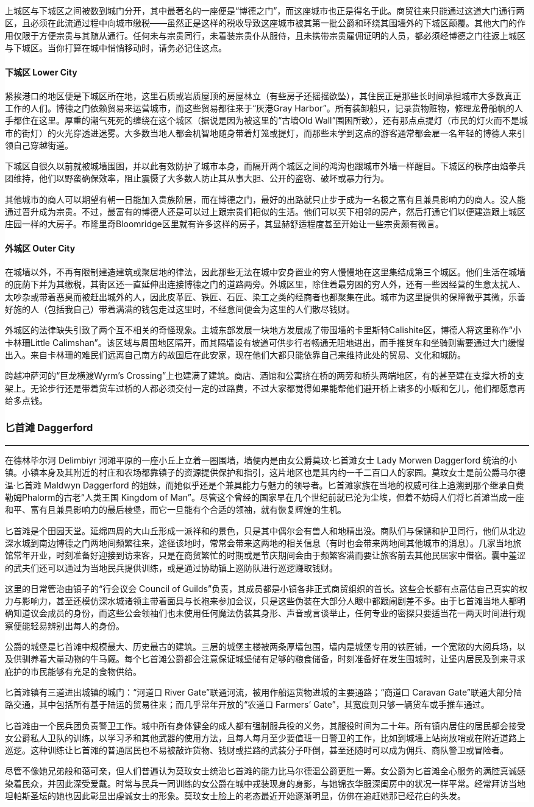 上城区与下城区之间被数到城门分开，其中最著名的一座便是“博德之门”，而这座城市也正是得名于此。商贸往来只能通过这道大门通行两区，且必须在此流通过程中向城市缴税——虽然正是这样的税收导致这座城市被其第一批公爵和环绕其围墙外的下城区颠覆。其他大门的作用仅限于方便宗贵与其随从通行。任何未与宗贵同行，未着装宗贵仆从服侍，且未携带宗贵雇佣证明的人员，都必须经博德之门往返上城区与下城区。当你打算在城中悄悄移动时，请务必记住这点。

#### **下城区 Lower City**

紧挨港口的地区便是下城区所在地，这里石质或岩质屋顶的房屋林立（有些房子还摇摇欲坠），其住民正是那些长时间承担城市大多数真正工作的人们。博德之门依赖贸易来运营城市，而这些贸易都往来于“灰港Gray Harbor”。所有装卸船只，记录货物赃物，修理龙骨船帆的人手都住在这里。厚重的潮气死死的缠绕在这个城区（据说是因为被这里的“古墙Old Wall”围困所致），还有那点点提灯（市民的灯火而不是城市的街灯）的火光穿透进迷雾。大多数当地人都会机智地随身带着灯笼或提灯，而那些未学到这点的游客通常都会雇一名年轻的博德人来引领自己穿越街道。

下城区自很久以前就被城墙围困，并以此有效防护了城市本身，而隔开两个城区之间的鸿沟也跟城市外墙一样醒目。下城区的秩序由焰拳兵团维持，他们以野蛮确保效率，阻止震慑了大多数人防止其从事大胆、公开的盗窃、破坏或暴力行为。

其他城市的商人可以期望有朝一日能加入贵族阶层，而在博德之门，最好的出路就只止步于成为一名极之富有且兼具影响力的商人。没人能通过晋升成为宗贵。不过，最富有的博德人还是可以过上跟宗贵们相似的生活。他们可以买下相邻的房产，然后打通它们以便建造跟上城区庄园一样的大房子。布隆里奇Bloomridge区里就有许多这样的房子，其显赫舒适程度甚至开始让一些宗贵颇有微言。

#### **外城区 Outer City**

在城墙以外，不再有限制建造建筑或聚居地的律法，因此那些无法在城中安身置业的穷人慢慢地在这里集结成第三个城区。他们生活在城墙的庇荫下并为其缴税，其街区还一直延伸出连接博德之门的道路两旁。外城区里，除住着最穷困的穷人外，还有一些因经营的生意太扰人、太吵杂或带着恶臭而被赶出城外的人，因此皮革匠、铁匠、石匠、染工之类的经商者也都聚集在此。城市为这里提供的保障微乎其微，乐善好施的人（包括我自己）带着满满的钱包走过这里时，不经意间便会为这里的人们散尽钱财。

外城区的法律缺失引致了两个互不相关的奇怪现象。主城东部发展一块地方发展成了带围墙的卡里斯特Calishite区，博德人将这里称作“小卡林珊Little Calimshan”。该区域与周围地区隔开，而其隔墙设有坡道可供步行者畅通无阻地进出，而手推货车和坐骑则需要通过大门缓慢出入。来自卡林珊的难民们远离自己南方的故国后在此安家，现在他们大都只能依靠自己来维持此处的贸易、文化和城防。

跨越冲萨河的“巨龙横渡Wyrm’s Crossing”上也建满了建筑。商店、酒馆和公寓挤在桥的两旁和桥头两端地区，有的甚至建在支撑大桥的支架上。无论步行还是带着货车过桥的人都必须交付一定的过路费，不过大家都觉得如果能帮他们避开桥上诸多的小贩和乞儿，他们都愿意再给多点钱。

### **匕首滩 Daggerford**

***

在德林毕尔河 Delimbiyr 河滩平原的一座小丘上立着一圈围墙，墙便内是由女公爵莫玟·匕首滩女士 Lady Morwen Daggerford 统治的小镇。小镇本身及其附近的村庄和农场都靠镇子的资源提供保护和指引，这片地区也是其内约一千二百口人的家园。莫玟女士是前公爵马尔德温·匕首滩 Maldwyn Daggerford 的姐妹，而她似乎还是个兼具能力与魅力的领导者。匕首滩家族在当地的权威可往上追溯到那个继承自费勒姆Phalorm的古老“人类王国 Kingdom of Man”。尽管这个曾经的国家早在几个世纪前就已沦为尘埃，但着不妨碍人们将匕首滩当成一座和平、富有且兼具影响力的最后棱堡，而它一旦能有个合适的领袖，就有恢复辉煌的生机。

匕首滩是个田园天堂。延绵四周的大山丘形成一派祥和的景色，只是其中偶尔会有兽人和地精出没。商队们与保镖和护卫同行，他们从北边深水城到南边博德之门两地间频繁往来，途径该地时，常常会带来这两地的相关信息（有时也会带来两地间其他城市的消息）。几家当地旅馆常年开业，时刻准备好迎接到访来客，只是在商贸繁忙的时期或是节庆期间会由于频繁客满而要让旅客前去其他民居家中借宿。囊中羞涩的武夫们还可以通过为当地民兵提供训练，或是通过协助镇上巡防队进行巡逻赚取钱财。

这里的日常管治由镇子的“行会议会 Council of Guilds”负责，其成员都是小镇各非正式商贸组织的首长。这些会长都有点高估自己真实的权力与影响力，甚至还模仿深水城诸领主带着面具与长袍来参加会议，只是这些伪装在大部分人眼中都跟闹剧差不多。由于匕首滩当地人都明确知道议会成员的身份，而这些公会领袖们也未使用任何魔法伪装其身形、声音或言谈举止，任何专业的密探只要适当花一两天时间进行观察便能轻易辨别出每人的身份。

公爵的城堡是匕首滩中规模最大、历史最古的建筑。三层的城堡主楼被两条厚墙包围，墙内是城堡专用的铁匠铺，一个宽敞的大阅兵场，以及供驯养着大量动物的牛马厩。每个匕首滩公爵都会注意保证城堡储有足够的粮食储备，时刻准备好在发生围城时，让堡内居民及到来寻求庇护的市民能够有充足的食物供给。

匕首滩镇有三道进出城镇的城门：“河道口 River Gate”联通河流，被用作船运货物进城的主要通路；“商道口 Caravan Gate”联通大部分陆路交通，其中包括所有基于陆运的贸易往来；而几乎常年开放的“农道口 Farmers’ Gate”，其宽度则只够一辆货车或手推车通过。

匕首滩由一个民兵团负责警卫工作。城中所有身体健全的成人都有强制服兵役的义务，其服役时间为二十年。所有镇内居住的居民都会接受女公爵私人卫队的训练，以学习矛和其他武器的使用方法，且每人每月至少要值班一日警卫的工作，比如到城墙上站岗放哨或在附近道路上巡逻。这种训练让匕首滩的普通居民也不易被敲诈货物、钱财或拦路的武装分子吓倒，甚至还随时可以成为佣兵、商队警卫或冒险者。

尽管不像她兄弟般和蔼可亲，但人们普遍认为莫玟女士统治匕首滩的能力比马尔德温公爵更胜一筹。女公爵为匕首滩全心服务的满腔真诚感染着民众，并因此深受爱戴。时常与民兵一同训练的女公爵在城中戎装现身的身影，与她锦衣华服深闺房中的状况一样平常。经常拜访当地坦帕斯圣坛的她也因此彰显出虔诚女士的形象。莫玟女士脸上的老态最近开始逐渐明显，仿佛在追赶她那已经花白的头发。
